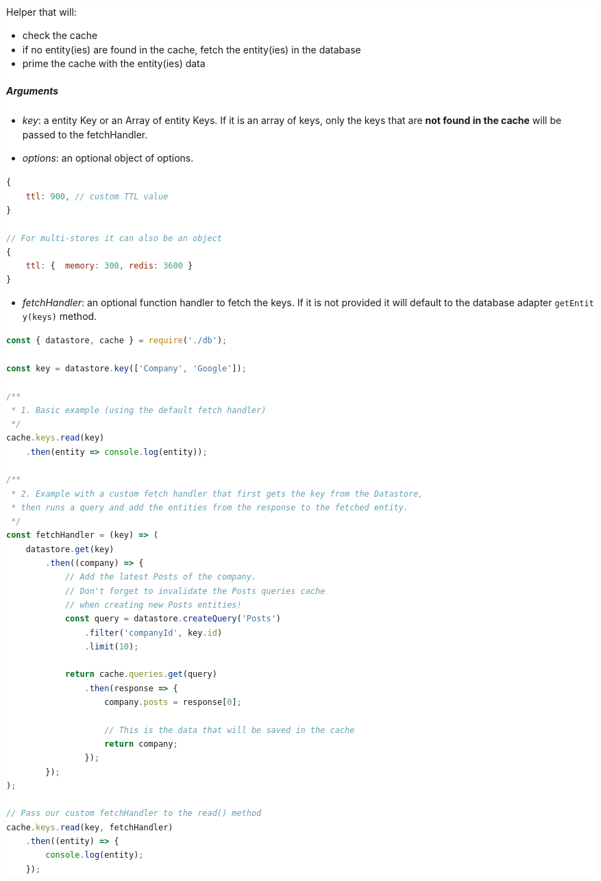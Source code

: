 Helper that will:
- check the cache
- if no entity(ies) are found in the cache, fetch the entity(ies) in the database
- prime the cache with the entity(ies) data

##### Arguments

* _key_: a entity Key or an Array of entity Keys. If it is an array of keys, only the keys that are **not found in the cache** will be passed to the fetchHandler.

* _options_: an optional object of options.

```js
{
    ttl: 900, // custom TTL value
}

// For multi-stores it can also be an object
{
    ttl: {  memory: 300, redis: 3600 }
}
```

* _fetchHandler_: an optional function handler to fetch the keys. If it is not provided it will default to the database adapter `getEntity(keys)` method.

```js
const { datastore, cache } = require('./db');

const key = datastore.key(['Company', 'Google']);

/**
 * 1. Basic example (using the default fetch handler)
 */
cache.keys.read(key)
    .then(entity => console.log(entity));

/**
 * 2. Example with a custom fetch handler that first gets the key from the Datastore,
 * then runs a query and add the entities from the response to the fetched entity.
 */
const fetchHandler = (key) => (
    datastore.get(key)
        .then((company) => {
            // Add the latest Posts of the company.
            // Don't forget to invalidate the Posts queries cache
            // when creating new Posts entities!
            const query = datastore.createQuery('Posts')
                .filter('companyId', key.id)
                .limit(10);

            return cache.queries.get(query)
                .then(response => {
                    company.posts = response[0];

                    // This is the data that will be saved in the cache
                    return company;
                });
        });
);

// Pass our custom fetchHandler to the read() method
cache.keys.read(key, fetchHandler)
    .then((entity) => {
        console.log(entity);
    });

```

[npm-image]: https://img.shields.io/npm/v/nsql-cache.svg?style=flat-square
[npm-url]: https://npmjs.org/package/nsql-cache
[travis-image]: https://img.shields.io/travis/sebelga/nsql-cache/master.svg?style=flat-square
[travis-url]: https://travis-ci.org/sebelga/nsql-cache
[coveralls-image]: https://img.shields.io/coveralls/github/sebelga/nsql-cache.svg
[coveralls-url]: https://coveralls.io/github/sebelga/nsql-cache?branch=master